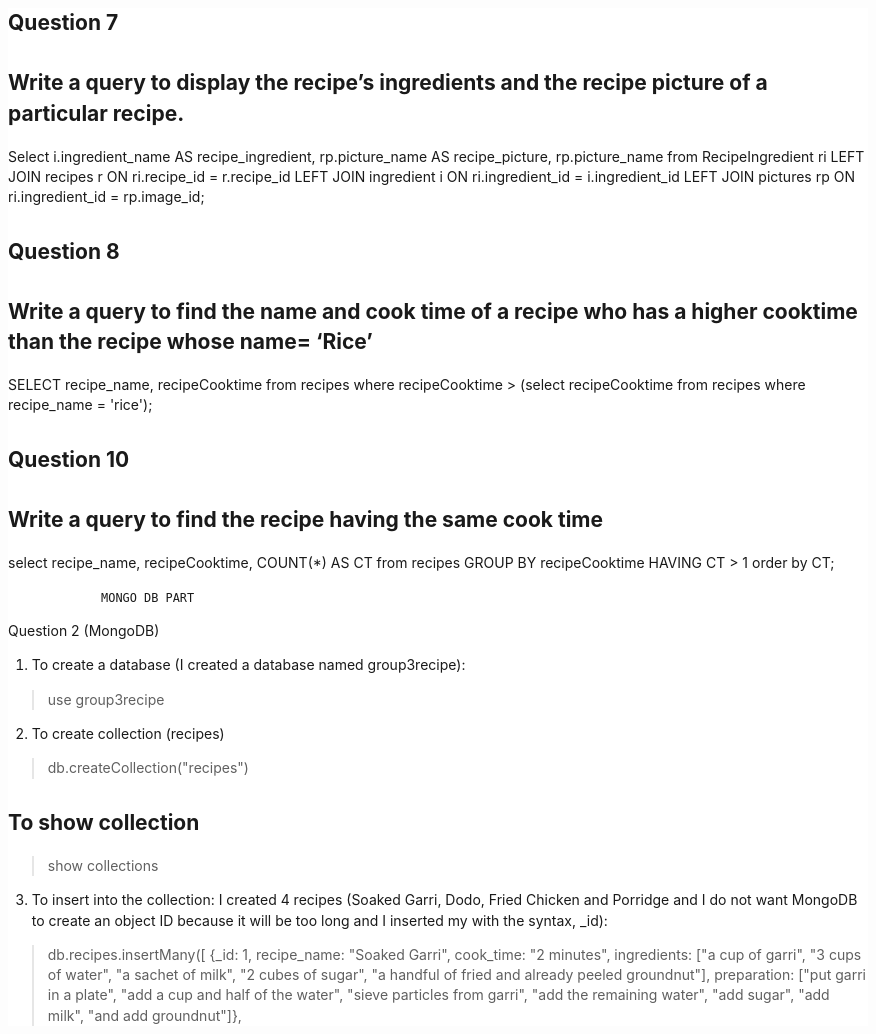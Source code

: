 

## Question 7
## Write a query to display the recipe’s ingredients and the recipe picture of a particular recipe.
Select i.ingredient_name AS recipe_ingredient, rp.picture_name  AS recipe_picture,  rp.picture_name from RecipeIngredient ri
LEFT JOIN recipes r ON ri.recipe_id = r.recipe_id
LEFT JOIN ingredient i ON ri.ingredient_id = i.ingredient_id
LEFT JOIN pictures rp ON ri.ingredient_id = rp.image_id;
 


## Question 8
## Write a query to find the name and cook time of a recipe who has a higher cooktime than the recipe whose name= ‘Rice’
SELECT recipe_name, recipeCooktime from recipes where recipeCooktime > (select recipeCooktime from recipes where recipe_name = 'rice');
 
## Question 10
## Write a query to find the recipe having the same cook time
select recipe_name, recipeCooktime, COUNT(*) AS CT from recipes GROUP BY recipeCooktime HAVING CT > 1 order by CT;
 


                 MONGO DB PART
Question 2 (MongoDB)

1.	 To create a database (I created a database named group3recipe):
 >use group3recipe
 

2. To create collection (recipes)
>db.createCollection("recipes")
 


## To show collection
>show collections
 

3.	 To insert into the collection: I created 4 recipes (Soaked Garri, Dodo, Fried Chicken and Porridge and I do not want MongoDB to create an object ID because it will be too long and I inserted my with the syntax, _id):

>db.recipes.insertMany([
{_id: 1, recipe_name: "Soaked Garri", cook_time: "2 minutes", ingredients: ["a cup of garri", "3 cups of water", "a sachet of milk", "2 cubes of sugar", "a handful of fried and already peeled groundnut"], preparation: ["put garri in a plate", "add a cup and half of the water", "sieve particles from garri", "add the remaining water", "add sugar", "add milk", "and add groundnut"]}, 
